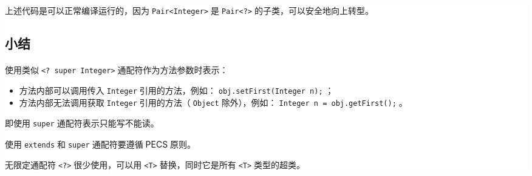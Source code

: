 
上述代码是可以正常编译运行的，因为 `Pair<Integer>` 是 `Pair<?>` 的子类，可以安全地向上转型。



## 小结

使用类似 `<? super Integer>` 通配符作为方法参数时表示：

- 方法内部可以调用传入 `Integer` 引用的方法，例如： `obj.setFirst(Integer n);` ；
- 方法内部无法调用获取 `Integer` 引用的方法（ `Object` 除外），例如： `Integer n = obj.getFirst();` 。

即使用 `super` 通配符表示只能写不能读。

使用 `extends` 和 `super` 通配符要遵循 PECS 原则。

无限定通配符 `<?>` 很少使用，可以用 `<T>` 替换，同时它是所有 `<T>` 类型的超类。



